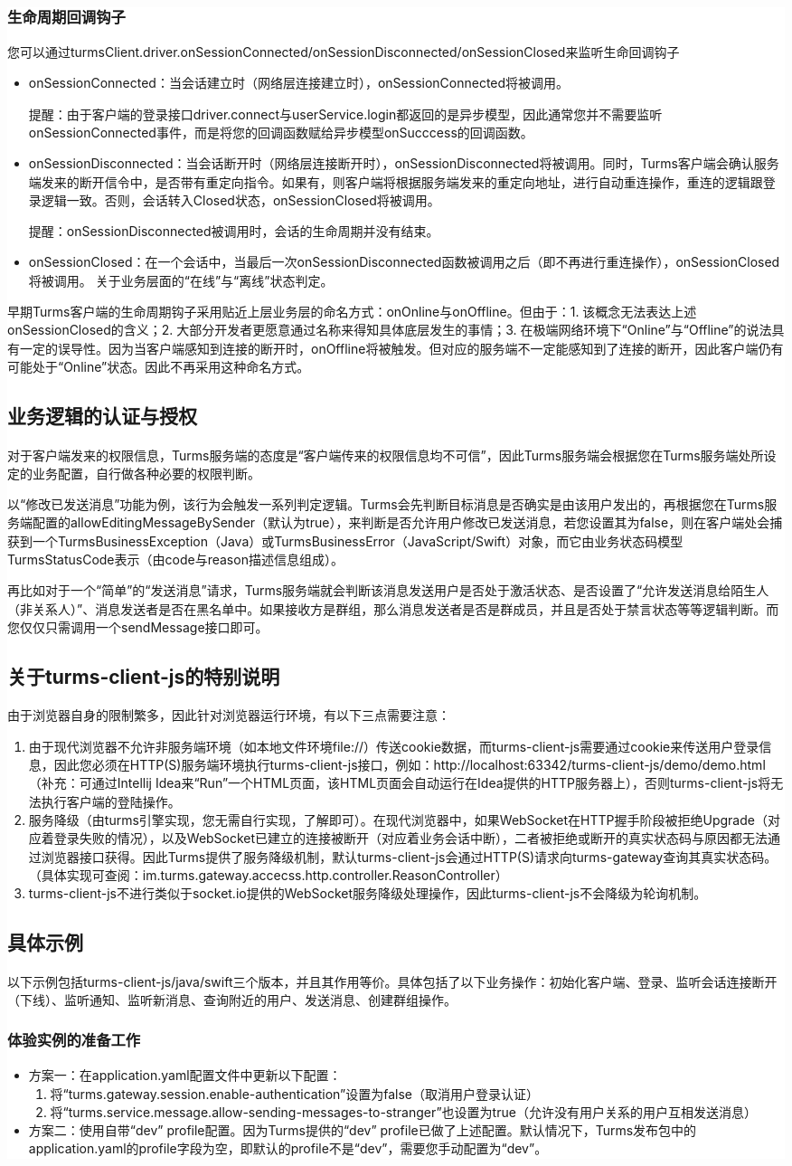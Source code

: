 ### 生命周期回调钩子

您可以通过turmsClient.driver.onSessionConnected/onSessionDisconnected/onSessionClosed来监听生命回调钩子

* onSessionConnected：当会话建立时（网络层连接建立时），onSessionConnected将被调用。

  提醒：由于客户端的登录接口driver.connect与userService.login都返回的是异步模型，因此通常您并不需要监听onSessionConnected事件，而是将您的回调函数赋给异步模型onSucccess的回调函数。

* onSessionDisconnected：当会话断开时（网络层连接断开时），onSessionDisconnected将被调用。同时，Turms客户端会确认服务端发来的断开信令中，是否带有重定向指令。如果有，则客户端将根据服务端发来的重定向地址，进行自动重连操作，重连的逻辑跟登录逻辑一致。否则，会话转入Closed状态，onSessionClosed将被调用。

  提醒：onSessionDisconnected被调用时，会话的生命周期并没有结束。

* onSessionClosed：在一个会话中，当最后一次onSessionDisconnected函数被调用之后（即不再进行重连操作），onSessionClosed将被调用。
  关于业务层面的“在线”与“离线”状态判定。

早期Turms客户端的生命周期钩子采用贴近上层业务层的命名方式：onOnline与onOffline。但由于：1. 该概念无法表达上述onSessionClosed的含义；2. 大部分开发者更愿意通过名称来得知具体底层发生的事情；3. 在极端网络环境下“Online”与“Offline”的说法具有一定的误导性。因为当客户端感知到连接的断开时，onOffline将被触发。但对应的服务端不一定能感知到了连接的断开，因此客户端仍有可能处于“Online”状态。因此不再采用这种命名方式。

## 业务逻辑的认证与授权

对于客户端发来的权限信息，Turms服务端的态度是“客户端传来的权限信息均不可信”，因此Turms服务端会根据您在Turms服务端处所设定的业务配置，自行做各种必要的权限判断。

以“修改已发送消息”功能为例，该行为会触发一系列判定逻辑。Turms会先判断目标消息是否确实是由该用户发出的，再根据您在Turms服务端配置的allowEditingMessageBySender（默认为true），来判断是否允许用户修改已发送消息，若您设置其为false，则在客户端处会捕获到一个TurmsBusinessException（Java）或TurmsBusinessError（JavaScript/Swift）对象，而它由业务状态码模型TurmsStatusCode表示（由code与reason描述信息组成）。

再比如对于一个“简单”的“发送消息”请求，Turms服务端就会判断该消息发送用户是否处于激活状态、是否设置了“允许发送消息给陌生人（非关系人）”、消息发送者是否在黑名单中。如果接收方是群组，那么消息发送者是否是群成员，并且是否处于禁言状态等等逻辑判断。而您仅仅只需调用一个sendMessage接口即可。

## 关于turms-client-js的特别说明

由于浏览器自身的限制繁多，因此针对浏览器运行环境，有以下三点需要注意：

1. 由于现代浏览器不允许非服务端环境（如本地文件环境file://）传送cookie数据，而turms-client-js需要通过cookie来传送用户登录信息，因此您必须在HTTP(S)服务端环境执行turms-client-js接口，例如：http://localhost:63342/turms-client-js/demo/demo.html（补充：可通过Intellij Idea来“Run”一个HTML页面，该HTML页面会自动运行在Idea提供的HTTP服务器上），否则turms-client-js将无法执行客户端的登陆操作。
2. 服务降级（由turms引擎实现，您无需自行实现，了解即可）。在现代浏览器中，如果WebSocket在HTTP握手阶段被拒绝Upgrade（对应着登录失败的情况），以及WebSocket已建立的连接被断开（对应着业务会话中断），二者被拒绝或断开的真实状态码与原因都无法通过浏览器接口获得。因此Turms提供了服务降级机制，默认turms-client-js会通过HTTP(S)请求向turms-gateway查询其真实状态码。（具体实现可查阅：im.turms.gateway.accecss.http.controller.ReasonController）
3. turms-client-js不进行类似于socket.io提供的WebSocket服务降级处理操作，因此turms-client-js不会降级为轮询机制。

## 具体示例

以下示例包括turms-client-js/java/swift三个版本，并且其作用等价。具体包括了以下业务操作：初始化客户端、登录、监听会话连接断开（下线）、监听通知、监听新消息、查询附近的用户、发送消息、创建群组操作。

### 体验实例的准备工作

* 方案一：在application.yaml配置文件中更新以下配置：
   1. 将“turms.gateway.session.enable-authentication”设置为false（取消用户登录认证）
   2. 将“turms.service.message.allow-sending-messages-to-stranger”也设置为true（允许没有用户关系的用户互相发送消息）
* 方案二：使用自带“dev” profile配置。因为Turms提供的“dev” profile已做了上述配置。默认情况下，Turms发布包中的application.yaml的profile字段为空，即默认的profile不是“dev”，需要您手动配置为“dev”。

